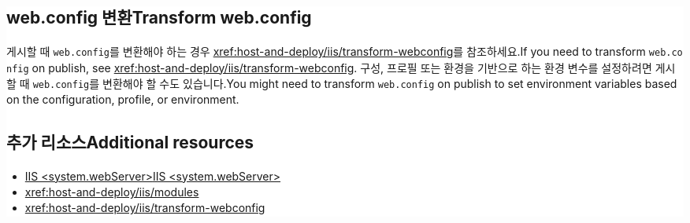 ## <a name="transform-webconfig"></a><span data-ttu-id="8595a-219">web.config 변환</span><span class="sxs-lookup"><span data-stu-id="8595a-219">Transform web.config</span></span>

<span data-ttu-id="8595a-220">게시할 때 `web.config`를 변환해야 하는 경우 <xref:host-and-deploy/iis/transform-webconfig>를 참조하세요.</span><span class="sxs-lookup"><span data-stu-id="8595a-220">If you need to transform `web.config` on publish, see <xref:host-and-deploy/iis/transform-webconfig>.</span></span> <span data-ttu-id="8595a-221">구성, 프로필 또는 환경을 기반으로 하는 환경 변수를 설정하려면 게시할 때 `web.config`를 변환해야 할 수도 있습니다.</span><span class="sxs-lookup"><span data-stu-id="8595a-221">You might need to transform `web.config` on publish to set environment variables based on the configuration, profile, or environment.</span></span>

## <a name="additional-resources"></a><span data-ttu-id="8595a-222">추가 리소스</span><span class="sxs-lookup"><span data-stu-id="8595a-222">Additional resources</span></span>

* [<span data-ttu-id="8595a-223">IIS \<system.webServer></span><span class="sxs-lookup"><span data-stu-id="8595a-223">IIS \<system.webServer></span></span>](/iis/configuration/system.webServer/)
* <xref:host-and-deploy/iis/modules>
* <xref:host-and-deploy/iis/transform-webconfig>
